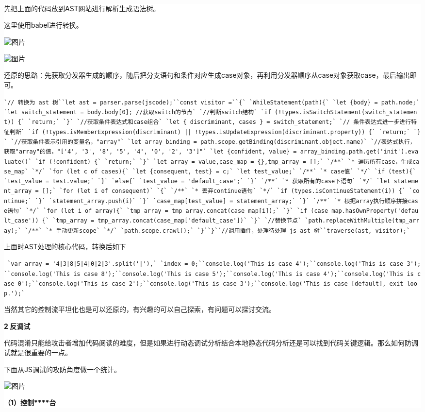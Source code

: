 先把上面的代码放到AST网站进行解析生成语法树。

这里使用babel进行转换。

  

![图片](https://mmbiz.qpic.cn/mmbiz_png/5hMJDgFiaBZEAz1gAKKFFTmKiaTeI1Cyf9YiarKoOC7d0781vVXajNuL8vGB0iaTjXbx9t9ib996ibVYOQ1U8LmibAngA/640?wx_fmt=png&wxfrom=5&wx_lazy=1&wx_co=1)

  

![图片](https://mmbiz.qpic.cn/mmbiz_png/5hMJDgFiaBZEAz1gAKKFFTmKiaTeI1Cyf9X4UV7VTDO3oKrftoF7I4RnN98ySos6t3vrKIzLmZaKeCjYdlFRkGXQ/640?wx_fmt=png&wxfrom=5&wx_lazy=1&wx_co=1)

  

还原的思路：先获取分发器生成的顺序，随后把分支语句和条件对应生成case对象，再利用分发器顺序从case对象获取case，最后输出即可。

  

```
`// 转换为 ast 树``let ast = parser.parse(jscode);``const visitor =``{` `WhileStatement(path){` `let {body} = path.node;` `let switch_statement = body.body[0]; //获取switch的节点` `//判断switch结构` `if (!types.isSwitchStatement(switch_statement)) {` `return;` `}` `//获取条件表达式和case组合` `let { discriminant, cases } = switch_statement;` `// 条件表达式进一步进行特征判断` `if (!types.isMemberExpression(discriminant) || !types.isUpdateExpression(discriminant.property)) {` `return;` `}` `//获取条件表示引用的变量名，"array"` `let array_binding = path.scope.getBinding(discriminant.object.name)` `//表达式执行，获取"array"的值，"['4', '3', '8', '5', '4', '0', '2', '3']"` `let {confident, value} = array_binding.path.get('init').evaluate()` `if (!confident) {` `return;` `}` `let array = value,case_map = {},tmp_array = [];` `/**` `* 遍历所有case，生成case_map` `*/` `for (let c of cases){` `let {consequent, test} = c;` `let test_value;` `/**` `* case值` `*/` `if (test){` `test_value = test.value;` `}` `else{` `test_value = 'default_case';` `}` `/**` `* 获取所有的case下语句` `*/` `let statement_array = [];` `for (let i of consequent)` `{` `/**` `* 丢弃continue语句` `*/` `if (types.isContinueStatement(i)) {` `continue;` `}` `statement_array.push(i)` `}` `case_map[test_value] = statement_array;` `}` `/**` `* 根据array执行顺序拼接case语句` `*/` `for (let i of array){` `tmp_array = tmp_array.concat(case_map[i]);` `}` `if (case_map.hasOwnProperty('default_case')) {` `tmp_array = tmp_array.concat(case_map['default_case'])` `}` `//替换节点` `path.replaceWithMultiple(tmp_array);` `/**` `* 手动更新scope` `*/` `path.scope.crawl();` `}``}``//调用插件，处理待处理 js ast 树``traverse(ast, visitor);`
```

上面时AST处理的核心代码，转换后如下

```
 `var array = '4|3|8|5|4|0|2|3'.split('|'),` `index = 0;``console.log('This is case 4');``console.log('This is case 3');``console.log('This is case 8');``console.log('This is case 5');``console.log('This is case 4');``console.log('This is case 0');``console.log('This is case 2');``console.log('This is case 3');``console.log('This is case [default], exit loop.');`
```

当然其它的控制流平坦化也是可以还原的，有兴趣的可以自己探索，有问题可以探讨交流。  

**2 反调试**

代码混淆只能给攻击者增加代码阅读的难度，但是如果进行动态调试分析结合本地静态代码分析还是可以找到代码关键逻辑。那么如何防调试就是很重要的一点。

  

下面从JS调试的攻防角度做一个统计。

![图片](https://mmbiz.qpic.cn/mmbiz_png/5hMJDgFiaBZEAz1gAKKFFTmKiaTeI1Cyf9fhHHSLLnwLiaVGc2QK1ZwTXDbmIUqZGoqEW2QbqxRvYrf3ibGMiatuBGA/640?wx_fmt=png&wxfrom=5&wx_lazy=1&wx_co=1)

  

**（1）控制****台**
